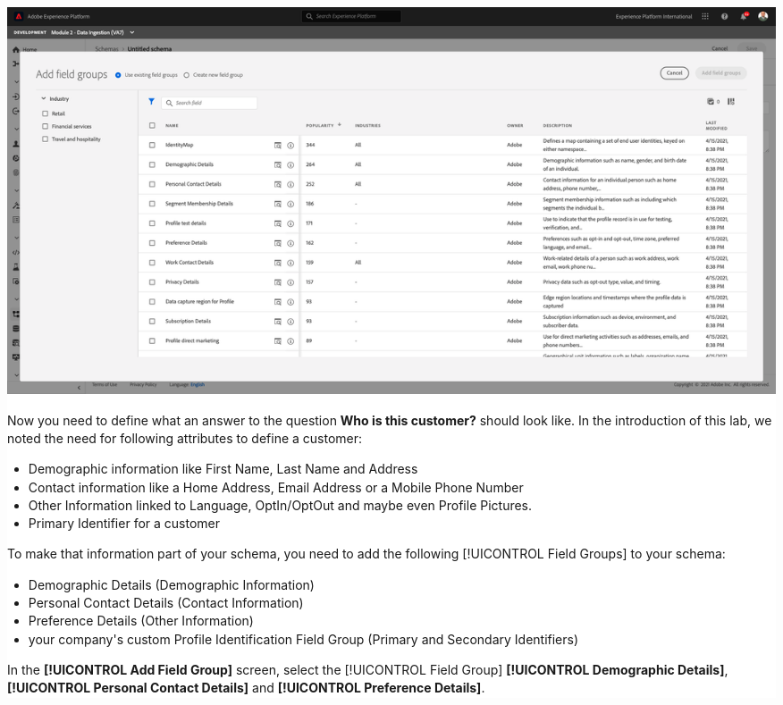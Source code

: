 ![Data Ingestion](./images/emptyschema.png)

Now you need to define what an answer to the question **Who is this customer?** should look like.
In the introduction of this lab, we noted the need for following attributes to define a customer:

- Demographic information like First Name, Last Name and Address
- Contact information like a Home Address, Email Address or a Mobile Phone Number
- Other Information linked to Language, OptIn/OptOut and maybe even Profile Pictures. 
- Primary Identifier for a customer

To make that information part of your schema, you need to add the following [!UICONTROL Field Groups] to your schema:

- Demographic Details (Demographic Information)
- Personal Contact Details (Contact Information)
- Preference Details (Other Information)
- your company's custom Profile Identification Field Group (Primary and Secondary Identifiers)

In the **[!UICONTROL Add Field Group]** screen, select the [!UICONTROL Field Group] **[!UICONTROL Demographic Details]**, **[!UICONTROL Personal Contact Details]** and **[!UICONTROL Preference Details]**.
